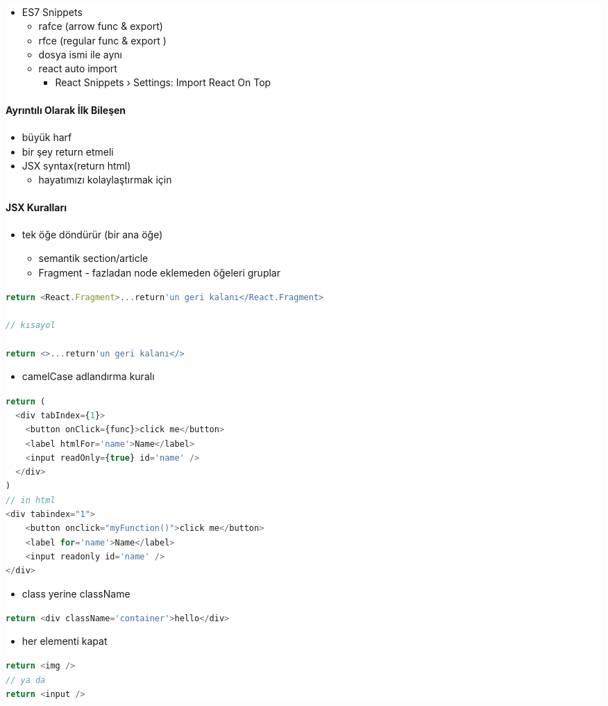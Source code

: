 - ES7 Snippets
  - rafce (arrow func & export)
  - rfce (regular func & export )
  - dosya ismi ile aynı
  - react auto import
    - React Snippets › Settings: Import React On Top

#### Ayrıntılı Olarak İlk Bileşen

- büyük harf
- bir şey return etmeli
- JSX syntax(return html)
  - hayatımızı kolaylaştırmak için

#### JSX Kuralları

- tek öğe döndürür (bir ana öğe)

  - semantik section/article
  - Fragment - fazladan node eklemeden öğeleri gruplar

```js
return <React.Fragment>...return'un geri kalanı</React.Fragment>

// kısayol

return <>...return'un geri kalanı</>
```

- camelCase adlandırma kuralı

```js
return (
  <div tabIndex={1}>
    <button onClick={func}>click me</button>
    <label htmlFor='name'>Name</label>
    <input readOnly={true} id='name' />
  </div>
)
// in html
<div tabindex="1">
    <button onclick="myFunction()">click me</button>
    <label for='name'>Name</label>
    <input readonly id='name' />
</div>
```

- class yerine className

```js
return <div className='container'>hello</div>
```

- her elementi kapat

```js
return <img />
// ya da
return <input />
```
